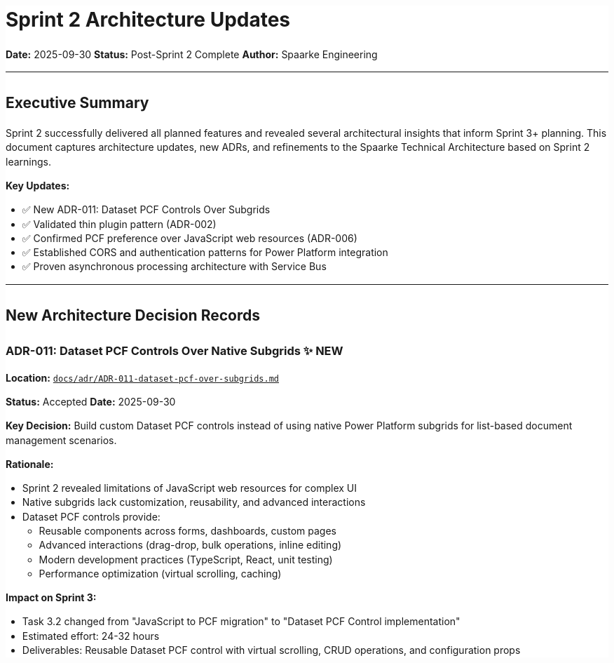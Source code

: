 # Sprint 2 Architecture Updates

**Date:** 2025-09-30
**Status:** Post-Sprint 2 Complete
**Author:** Spaarke Engineering

---

## Executive Summary

Sprint 2 successfully delivered all planned features and revealed several architectural insights that inform Sprint 3+ planning. This document captures architecture updates, new ADRs, and refinements to the Spaarke Technical Architecture based on Sprint 2 learnings.

**Key Updates:**
- ✅ New ADR-011: Dataset PCF Controls Over Subgrids
- ✅ Validated thin plugin pattern (ADR-002)
- ✅ Confirmed PCF preference over JavaScript web resources (ADR-006)
- ✅ Established CORS and authentication patterns for Power Platform integration
- ✅ Proven asynchronous processing architecture with Service Bus

---

## New Architecture Decision Records

### ADR-011: Dataset PCF Controls Over Native Subgrids ✨ NEW

**Location:** [`docs/adr/ADR-011-dataset-pcf-over-subgrids.md`](../adr/ADR-011-dataset-pcf-over-subgrids.md)

**Status:** Accepted
**Date:** 2025-09-30

**Key Decision:**
Build custom Dataset PCF controls instead of using native Power Platform subgrids for list-based document management scenarios.

**Rationale:**
- Sprint 2 revealed limitations of JavaScript web resources for complex UI
- Native subgrids lack customization, reusability, and advanced interactions
- Dataset PCF controls provide:
  - Reusable components across forms, dashboards, custom pages
  - Advanced interactions (drag-drop, bulk operations, inline editing)
  - Modern development practices (TypeScript, React, unit testing)
  - Performance optimization (virtual scrolling, caching)

**Impact on Sprint 3:**
- Task 3.2 changed from "JavaScript to PCF migration" to "Dataset PCF Control implementation"
- Estimated effort: 24-32 hours
- Deliverables: Reusable Dataset PCF control with virtual scrolling, CRUD operations, and configuration props
